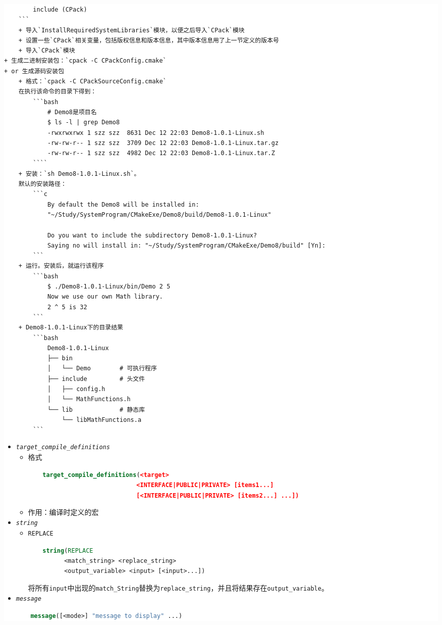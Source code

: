             include (CPack)
        ```
        + 导入`InstallRequiredSystemLibraries`模块，以便之后导入`CPack`模块
        + 设置一些`CPack`相关变量，包括版权信息和版本信息，其中版本信息用了上一节定义的版本号
        + 导入`CPack`模块
    + 生成二进制安装包：`cpack -C CPackConfig.cmake`
    + or 生成源码安装包
        + 格式：`cpack -C CPackSourceConfig.cmake`  
        在执行该命令的目录下得到：
            ```bash
                # Demo8是项目名
                $ ls -l | grep Demo8
                -rwxrwxrwx 1 szz szz  8631 Dec 12 22:03 Demo8-1.0.1-Linux.sh
                -rw-rw-r-- 1 szz szz  3709 Dec 12 22:03 Demo8-1.0.1-Linux.tar.gz
                -rw-rw-r-- 1 szz szz  4982 Dec 12 22:03 Demo8-1.0.1-Linux.tar.Z
            ````
        + 安装：`sh Demo8-1.0.1-Linux.sh`。  
        默认的安装路径：
            ```c
                By default the Demo8 will be installed in:
                "~/Study/SystemProgram/CMakeExe/Demo8/build/Demo8-1.0.1-Linux"
                
                Do you want to include the subdirectory Demo8-1.0.1-Linux?
                Saying no will install in: "~/Study/SystemProgram/CMakeExe/Demo8/build" [Yn]: 
            ```
        + 运行。安装后，就运行该程序
            ```bash
                $ ./Demo8-1.0.1-Linux/bin/Demo 2 5
                Now we use our own Math library. 
                2 ^ 5 is 32
            ```
        + Demo8-1.0.1-Linux下的目录结果
            ```bash
                Demo8-1.0.1-Linux
                ├── bin
                │   └── Demo        # 可执行程序
                ├── include         # 头文件
                │   ├── config.h
                │   └── MathFunctions.h
                └── lib             # 静态库
                    └── libMathFunctions.a
            ```
+ *`target_compile_definitions`*
    + 格式
        ```cmake
            target_compile_definitions(<target>
                                      <INTERFACE|PUBLIC|PRIVATE> [items1...]
                                      [<INTERFACE|PUBLIC|PRIVATE> [items2...] ...])
        ```
    + 作用：编译时定义的宏
+ *`string`*
    + `REPLACE`
        ```cmake
            string(REPLACE 
                  <match_string> <replace_string> 
                  <output_variable> <input> [<input>...])
        ```
        将所有`input`中出现的`match_String`替换为`replace_string`，并且将结果存在`output_variable`。
+ *`message`*
    ```cmake
        message([<mode>] "message to display" ...)
    ```